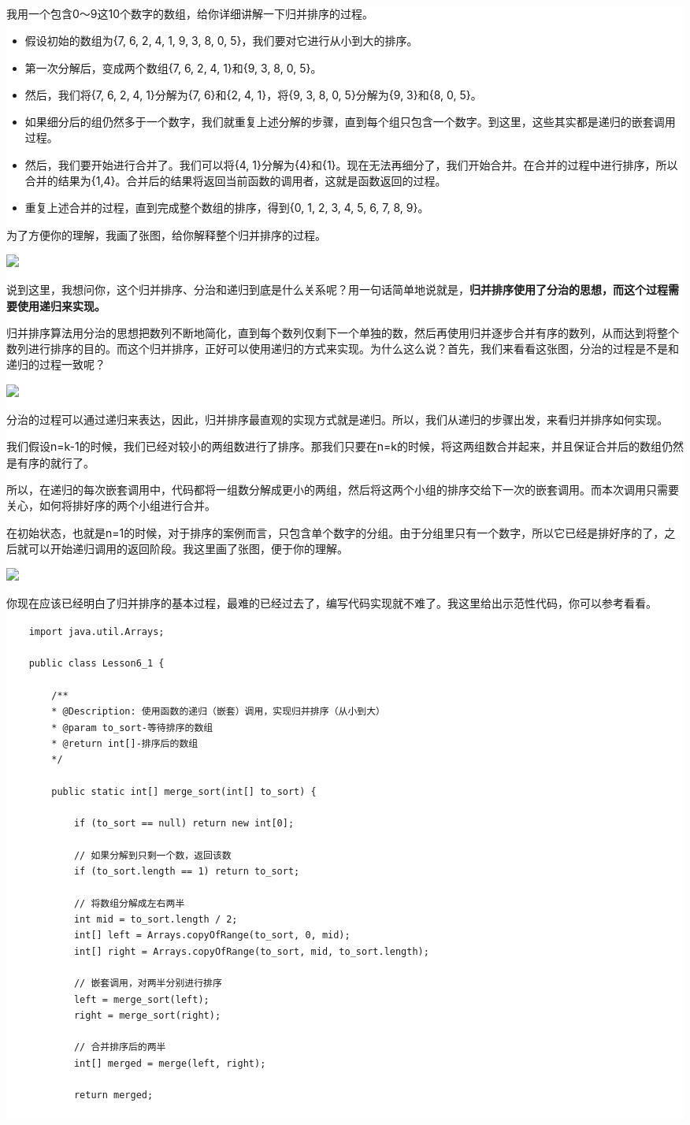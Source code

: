 我用一个包含0～9这10个数字的数组，给你详细讲解一下归并排序的过程。

* 假设初始的数组为\{7, 6, 2, 4, 1, 9, 3, 8, 0, 5\}，我们要对它进行从小到大的排序。

* 第一次分解后，变成两个数组\{7, 6, 2, 4, 1\}和\{9, 3, 8, 0, 5\}。

* 然后，我们将\{7, 6, 2, 4, 1\}分解为\{7, 6\}和\{2, 4, 1\}，将\{9, 3, 8, 0, 5\}分解为\{9, 3\}和\{8, 0, 5\}。

* 如果细分后的组仍然多于一个数字，我们就重复上述分解的步骤，直到每个组只包含一个数字。到这里，这些其实都是递归的嵌套调用过程。

* 然后，我们要开始进行合并了。我们可以将\{4, 1\}分解为\{4\}和\{1\}。现在无法再细分了，我们开始合并。在合并的过程中进行排序，所以合并的结果为\{1,4\}。合并后的结果将返回当前函数的调用者，这就是函数返回的过程。

* 重复上述合并的过程，直到完成整个数组的排序，得到\{0, 1, 2, 3, 4, 5, 6, 7, 8, 9\}。

为了方便你的理解，我画了张图，给你解释整个归并排序的过程。

![](/images/程序员数学基础/03.基础思想篇/resourceimage53c553f4f60370f04796685f913f22e8c8c5.jpg)

说到这里，我想问你，这个归并排序、分治和递归到底是什么关系呢？用一句话简单地说就是，**归并排序使用了分治的思想，而这个过程需要使用递归来实现。**

归并排序算法用分治的思想把数列不断地简化，直到每个数列仅剩下一个单独的数，然后再使用归并逐步合并有序的数列，从而达到将整个数列进行排序的目的。而这个归并排序，正好可以使用递归的方式来实现。为什么这么说？首先，我们来看看这张图，分治的过程是不是和递归的过程一致呢？

![](/images/程序员数学基础/03.基础思想篇/resourceimage29a82945ead8def203f95053852c5dbd57a8.jpg)

分治的过程可以通过递归来表达，因此，归并排序最直观的实现方式就是递归。所以，我们从递归的步骤出发，来看归并排序如何实现。

我们假设n=k-1的时候，我们已经对较小的两组数进行了排序。那我们只要在n=k的时候，将这两组数合并起来，并且保证合并后的数组仍然是有序的就行了。

所以，在递归的每次嵌套调用中，代码都将一组数分解成更小的两组，然后将这两个小组的排序交给下一次的嵌套调用。而本次调用只需要关心，如何将排好序的两个小组进行合并。

在初始状态，也就是n=1的时候，对于排序的案例而言，只包含单个数字的分组。由于分组里只有一个数字，所以它已经是排好序的了，之后就可以开始递归调用的返回阶段。我这里画了张图，便于你的理解。

![](/images/程序员数学基础/03.基础思想篇/resourceimage54125410fb301ffce57355ad7ef074e8fd12.jpg)

你现在应该已经明白了归并排序的基本过程，最难的已经过去了，编写代码实现就不难了。我这里给出示范性代码，你可以参考看看。

```
    import java.util.Arrays;
    
    public class Lesson6_1 {
    	
    	/**
        * @Description:	使用函数的递归（嵌套）调用，实现归并排序（从小到大）
        * @param to_sort-等待排序的数组
        * @return int[]-排序后的数组
        */
    	
    	public static int[] merge_sort(int[] to_sort) {
    		
    		if (to_sort == null) return new int[0];
    		
    		// 如果分解到只剩一个数，返回该数
    		if (to_sort.length == 1) return to_sort;
    		
    		// 将数组分解成左右两半
    		int mid = to_sort.length / 2;
    		int[] left = Arrays.copyOfRange(to_sort, 0, mid);
    		int[] right = Arrays.copyOfRange(to_sort, mid, to_sort.length);
    		
    		// 嵌套调用，对两半分别进行排序
    		left = merge_sort(left);
    		right = merge_sort(right);
    		
    		// 合并排序后的两半
    		int[] merged = merge(left, right);
    		
    		return merged;
    		
```